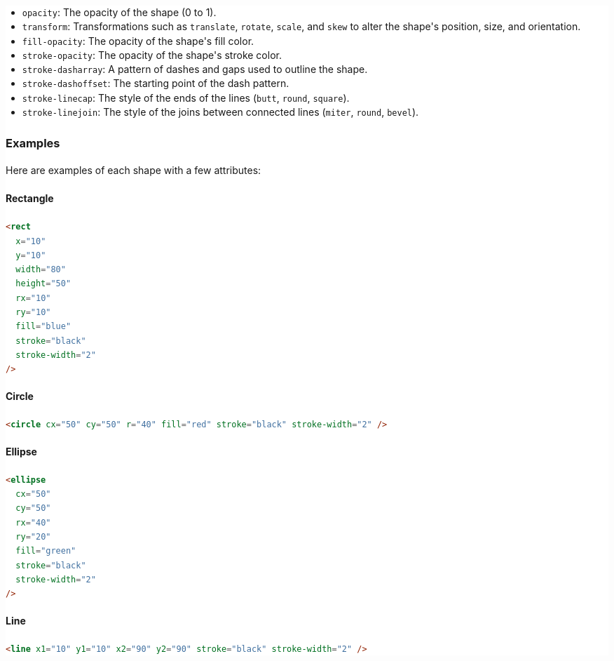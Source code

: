 - `opacity`: The opacity of the shape (0 to 1).
- `transform`: Transformations such as `translate`, `rotate`, `scale`, and `skew` to alter the shape's position, size, and orientation.
- `fill-opacity`: The opacity of the shape's fill color.
- `stroke-opacity`: The opacity of the shape's stroke color.
- `stroke-dasharray`: A pattern of dashes and gaps used to outline the shape.
- `stroke-dashoffset`: The starting point of the dash pattern.
- `stroke-linecap`: The style of the ends of the lines (`butt`, `round`, `square`).
- `stroke-linejoin`: The style of the joins between connected lines (`miter`, `round`, `bevel`).

### Examples

Here are examples of each shape with a few attributes:

#### Rectangle

```html
<rect
  x="10"
  y="10"
  width="80"
  height="50"
  rx="10"
  ry="10"
  fill="blue"
  stroke="black"
  stroke-width="2"
/>
```

#### Circle

```html
<circle cx="50" cy="50" r="40" fill="red" stroke="black" stroke-width="2" />
```

#### Ellipse

```html
<ellipse
  cx="50"
  cy="50"
  rx="40"
  ry="20"
  fill="green"
  stroke="black"
  stroke-width="2"
/>
```

#### Line

```html
<line x1="10" y1="10" x2="90" y2="90" stroke="black" stroke-width="2" />
```

